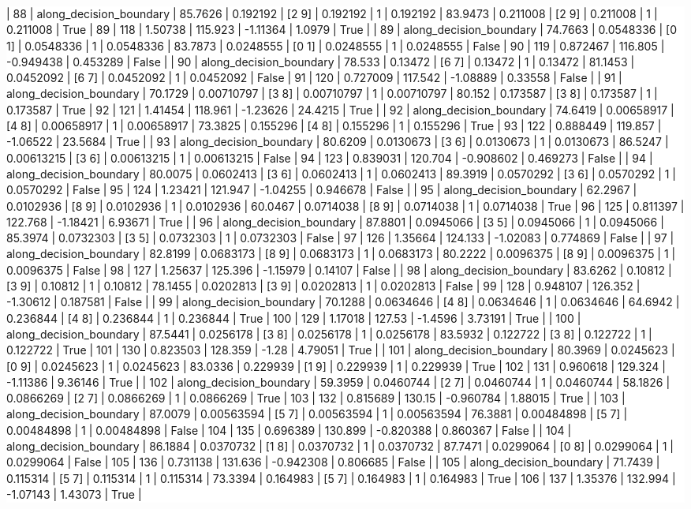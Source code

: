 |  88 | along_decision_boundary |     85.7626 | 0.192192    | [2 9]    |   0.192192    |      1 | 0.192192    |      83.9473 | 0.211008    | [2 9]     |    0.211008    |       1 | 0.211008    | True      |     89 |             118 |                1.50738  |              115.923   | -1.11364   |     1.0979      | True            |
|  89 | along_decision_boundary |     74.7663 | 0.0548336   | [0 1]    |   0.0548336   |      1 | 0.0548336   |      83.7873 | 0.0248555   | [0 1]     |    0.0248555   |       1 | 0.0248555   | False     |     90 |             119 |                0.872467 |              116.805   | -0.949438  |     0.453289    | False           |
|  90 | along_decision_boundary |     78.533  | 0.13472     | [6 7]    |   0.13472     |      1 | 0.13472     |      81.1453 | 0.0452092   | [6 7]     |    0.0452092   |       1 | 0.0452092   | False     |     91 |             120 |                0.727009 |              117.542   | -1.08889   |     0.33558     | False           |
|  91 | along_decision_boundary |     70.1729 | 0.00710797  | [3 8]    |   0.00710797  |      1 | 0.00710797  |      80.152  | 0.173587    | [3 8]     |    0.173587    |       1 | 0.173587    | True      |     92 |             121 |                1.41454  |              118.961   | -1.23626   |    24.4215      | True            |
|  92 | along_decision_boundary |     74.6419 | 0.00658917  | [4 8]    |   0.00658917  |      1 | 0.00658917  |      73.3825 | 0.155296    | [4 8]     |    0.155296    |       1 | 0.155296    | True      |     93 |             122 |                0.888449 |              119.857   | -1.06522   |    23.5684      | True            |
|  93 | along_decision_boundary |     80.6209 | 0.0130673   | [3 6]    |   0.0130673   |      1 | 0.0130673   |      86.5247 | 0.00613215  | [3 6]     |    0.00613215  |       1 | 0.00613215  | False     |     94 |             123 |                0.839031 |              120.704   | -0.908602  |     0.469273    | False           |
|  94 | along_decision_boundary |     80.0075 | 0.0602413   | [3 6]    |   0.0602413   |      1 | 0.0602413   |      89.3919 | 0.0570292   | [3 6]     |    0.0570292   |       1 | 0.0570292   | False     |     95 |             124 |                1.23421  |              121.947   | -1.04255   |     0.946678    | False           |
|  95 | along_decision_boundary |     62.2967 | 0.0102936   | [8 9]    |   0.0102936   |      1 | 0.0102936   |      60.0467 | 0.0714038   | [8 9]     |    0.0714038   |       1 | 0.0714038   | True      |     96 |             125 |                0.811397 |              122.768   | -1.18421   |     6.93671     | True            |
|  96 | along_decision_boundary |     87.8801 | 0.0945066   | [3 5]    |   0.0945066   |      1 | 0.0945066   |      85.3974 | 0.0732303   | [3 5]     |    0.0732303   |       1 | 0.0732303   | False     |     97 |             126 |                1.35664  |              124.133   | -1.02083   |     0.774869    | False           |
|  97 | along_decision_boundary |     82.8199 | 0.0683173   | [8 9]    |   0.0683173   |      1 | 0.0683173   |      80.2222 | 0.0096375   | [8 9]     |    0.0096375   |       1 | 0.0096375   | False     |     98 |             127 |                1.25637  |              125.396   | -1.15979   |     0.14107     | False           |
|  98 | along_decision_boundary |     83.6262 | 0.10812     | [3 9]    |   0.10812     |      1 | 0.10812     |      78.1455 | 0.0202813   | [3 9]     |    0.0202813   |       1 | 0.0202813   | False     |     99 |             128 |                0.948107 |              126.352   | -1.30612   |     0.187581    | False           |
|  99 | along_decision_boundary |     70.1288 | 0.0634646   | [4 8]    |   0.0634646   |      1 | 0.0634646   |      64.6942 | 0.236844    | [4 8]     |    0.236844    |       1 | 0.236844    | True      |    100 |             129 |                1.17018  |              127.53    | -1.4596    |     3.73191     | True            |
| 100 | along_decision_boundary |     87.5441 | 0.0256178   | [3 8]    |   0.0256178   |      1 | 0.0256178   |      83.5932 | 0.122722    | [3 8]     |    0.122722    |       1 | 0.122722    | True      |    101 |             130 |                0.823503 |              128.359   | -1.28      |     4.79051     | True            |
| 101 | along_decision_boundary |     80.3969 | 0.0245623   | [0 9]    |   0.0245623   |      1 | 0.0245623   |      83.0336 | 0.229939    | [1 9]     |    0.229939    |       1 | 0.229939    | True      |    102 |             131 |                0.960618 |              129.324   | -1.11386   |     9.36146     | True            |
| 102 | along_decision_boundary |     59.3959 | 0.0460744   | [2 7]    |   0.0460744   |      1 | 0.0460744   |      58.1826 | 0.0866269   | [2 7]     |    0.0866269   |       1 | 0.0866269   | True      |    103 |             132 |                0.815689 |              130.15    | -0.960784  |     1.88015     | True            |
| 103 | along_decision_boundary |     87.0079 | 0.00563594  | [5 7]    |   0.00563594  |      1 | 0.00563594  |      76.3881 | 0.00484898  | [5 7]     |    0.00484898  |       1 | 0.00484898  | False     |    104 |             135 |                0.696389 |              130.899   | -0.820388  |     0.860367    | False           |
| 104 | along_decision_boundary |     86.1884 | 0.0370732   | [1 8]    |   0.0370732   |      1 | 0.0370732   |      87.7471 | 0.0299064   | [0 8]     |    0.0299064   |       1 | 0.0299064   | False     |    105 |             136 |                0.731138 |              131.636   | -0.942308  |     0.806685    | False           |
| 105 | along_decision_boundary |     71.7439 | 0.115314    | [5 7]    |   0.115314    |      1 | 0.115314    |      73.3394 | 0.164983    | [5 7]     |    0.164983    |       1 | 0.164983    | True      |    106 |             137 |                1.35376  |              132.994   | -1.07143   |     1.43073     | True            |
